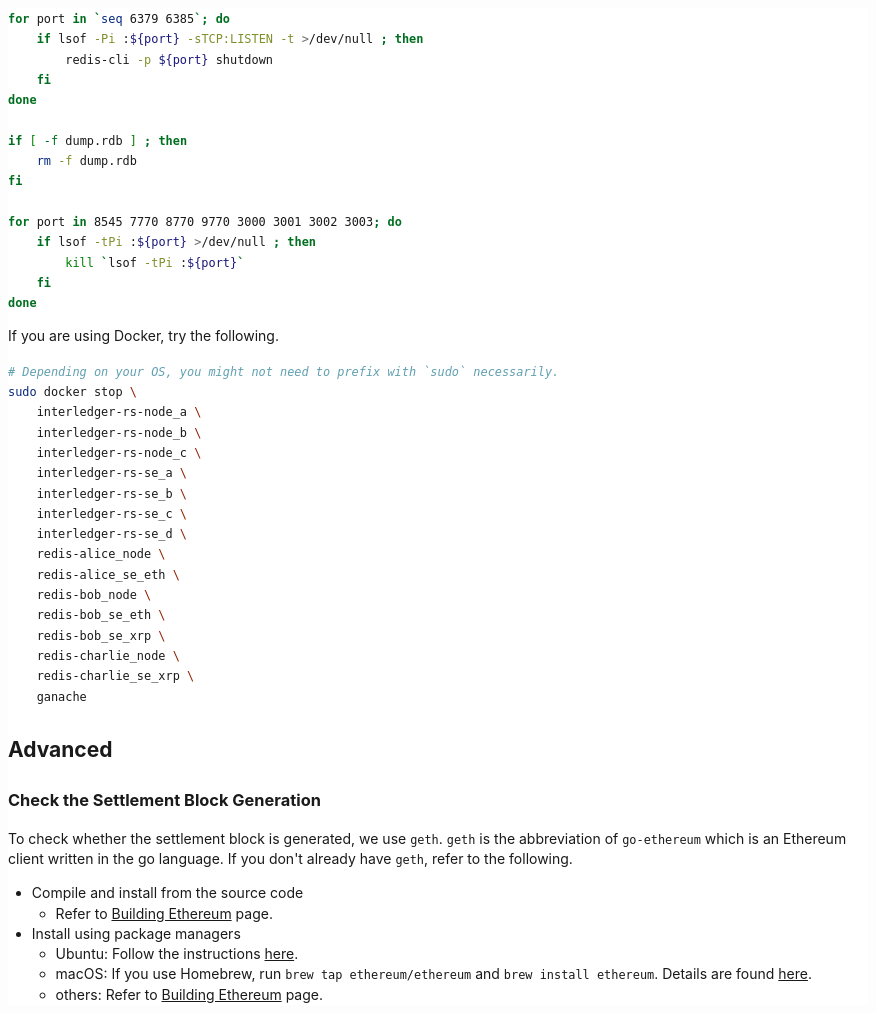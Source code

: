 ```bash #
for port in `seq 6379 6385`; do
    if lsof -Pi :${port} -sTCP:LISTEN -t >/dev/null ; then
        redis-cli -p ${port} shutdown
    fi
done

if [ -f dump.rdb ] ; then
    rm -f dump.rdb
fi

for port in 8545 7770 8770 9770 3000 3001 3002 3003; do
    if lsof -tPi :${port} >/dev/null ; then
        kill `lsof -tPi :${port}`
    fi
done
```

If you are using Docker, try the following.

```bash #
# Depending on your OS, you might not need to prefix with `sudo` necessarily.
sudo docker stop \
    interledger-rs-node_a \
    interledger-rs-node_b \
    interledger-rs-node_c \
    interledger-rs-se_a \
    interledger-rs-se_b \
    interledger-rs-se_c \
    interledger-rs-se_d \
    redis-alice_node \
    redis-alice_se_eth \
    redis-bob_node \
    redis-bob_se_eth \
    redis-bob_se_xrp \
    redis-charlie_node \
    redis-charlie_se_xrp \
    ganache
```

## Advanced

### Check the Settlement Block Generation
To check whether the settlement block is generated, we use `geth`. `geth` is the abbreviation of `go-ethereum` which is an Ethereum client written in the go language. If you don't already have `geth`, refer to the following.

- Compile and install from the source code
    - Refer to [Building Ethereum](https://github.com/ethereum/go-ethereum/wiki/Building-Ethereum) page.
- Install using package managers
    - Ubuntu: Follow the instructions [here](https://github.com/ethereum/go-ethereum/wiki/Installation-Instructions-for-Ubuntu).
    - macOS: If you use Homebrew, run `brew tap ethereum/ethereum` and `brew install ethereum`. Details are found [here](https://github.com/ethereum/go-ethereum/wiki/Installation-Instructions-for-Mac).
    - others: Refer to [Building Ethereum](https://github.com/ethereum/go-ethereum/wiki/Building-Ethereum) page.
